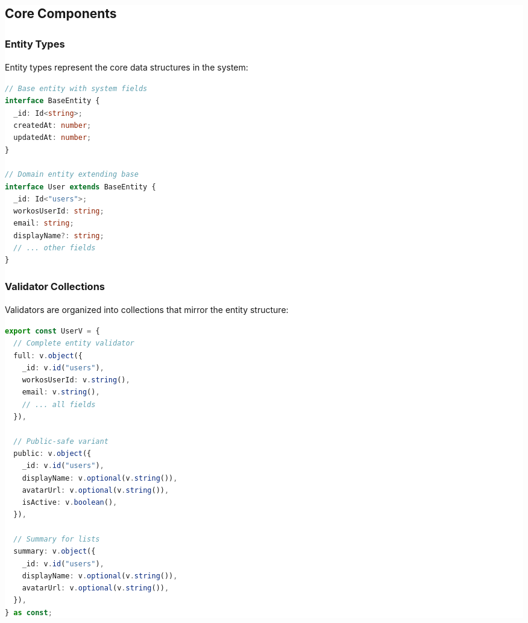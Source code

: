 
## Core Components

### Entity Types

Entity types represent the core data structures in the system:

```typescript
// Base entity with system fields
interface BaseEntity {
  _id: Id<string>;
  createdAt: number;
  updatedAt: number;
}

// Domain entity extending base
interface User extends BaseEntity {
  _id: Id<"users">;
  workosUserId: string;
  email: string;
  displayName?: string;
  // ... other fields
}
```

### Validator Collections

Validators are organized into collections that mirror the entity structure:

```typescript
export const UserV = {
  // Complete entity validator
  full: v.object({
    _id: v.id("users"),
    workosUserId: v.string(),
    email: v.string(),
    // ... all fields
  }),

  // Public-safe variant
  public: v.object({
    _id: v.id("users"),
    displayName: v.optional(v.string()),
    avatarUrl: v.optional(v.string()),
    isActive: v.boolean(),
  }),

  // Summary for lists
  summary: v.object({
    _id: v.id("users"),
    displayName: v.optional(v.string()),
    avatarUrl: v.optional(v.string()),
  }),
} as const;
```
